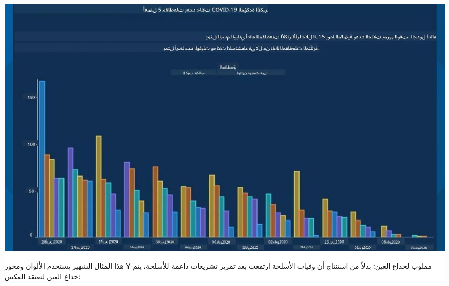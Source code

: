 ![رسم سيء 2](../../../../../translated_images/bad-chart-2.62edf4d2f30f4e519f5ef50c07ce686e27b0196a364febf9a4d98eecd21f9f60.ar.jpg)

هذا المثال الشهير يستخدم الألوان ومحور Y مقلوب لخداع العين: بدلاً من استنتاج أن وفيات الأسلحة ارتفعت بعد تمرير تشريعات داعمة للأسلحة، يتم خداع العين لتعتقد العكس:
